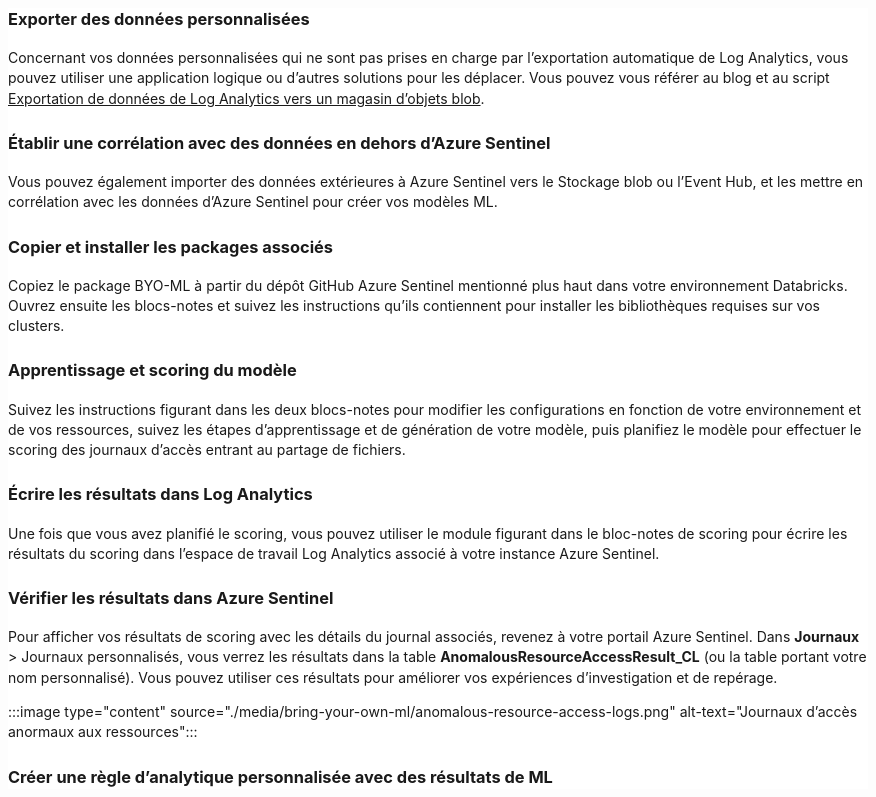 ### <a name="export-custom-data"></a>Exporter des données personnalisées

Concernant vos données personnalisées qui ne sont pas prises en charge par l’exportation automatique de Log Analytics, vous pouvez utiliser une application logique ou d’autres solutions pour les déplacer. Vous pouvez vous référer au blog et au script [Exportation de données de Log Analytics vers un magasin d’objets blob](https://techcommunity.microsoft.com/t5/azure-monitor/log-analytics-data-export-preview/ba-p/1783530).

### <a name="correlate-with-data-outside-of-azure-sentinel"></a>Établir une corrélation avec des données en dehors d’Azure Sentinel

Vous pouvez également importer des données extérieures à Azure Sentinel vers le Stockage blob ou l’Event Hub, et les mettre en corrélation avec les données d’Azure Sentinel pour créer vos modèles ML. 
 
### <a name="copy-and-install-the-related-packages"></a>Copier et installer les packages associés

Copiez le package BYO-ML à partir du dépôt GitHub Azure Sentinel mentionné plus haut dans votre environnement Databricks. Ouvrez ensuite les blocs-notes et suivez les instructions qu’ils contiennent pour installer les bibliothèques requises sur vos clusters.

### <a name="model-training-and-scoring"></a>Apprentissage et scoring du modèle

Suivez les instructions figurant dans les deux blocs-notes pour modifier les configurations en fonction de votre environnement et de vos ressources, suivez les étapes d’apprentissage et de génération de votre modèle, puis planifiez le modèle pour effectuer le scoring des journaux d’accès entrant au partage de fichiers.

### <a name="write-results-to-log-analytics"></a>Écrire les résultats dans Log Analytics

Une fois que vous avez planifié le scoring, vous pouvez utiliser le module figurant dans le bloc-notes de scoring pour écrire les résultats du scoring dans l’espace de travail Log Analytics associé à votre instance Azure Sentinel.

### <a name="check-results-in-azure-sentinel"></a>Vérifier les résultats dans Azure Sentinel

Pour afficher vos résultats de scoring avec les détails du journal associés, revenez à votre portail Azure Sentinel. Dans **Journaux** > Journaux personnalisés, vous verrez les résultats dans la table **AnomalousResourceAccessResult_CL** (ou la table portant votre nom personnalisé). Vous pouvez utiliser ces résultats pour améliorer vos expériences d’investigation et de repérage.

:::image type="content" source="./media/bring-your-own-ml/anomalous-resource-access-logs.png" alt-text="Journaux d’accès anormaux aux ressources":::

### <a name="build-custom-analytics-rule-with-ml-results"></a>Créer une règle d’analytique personnalisée avec des résultats de ML
